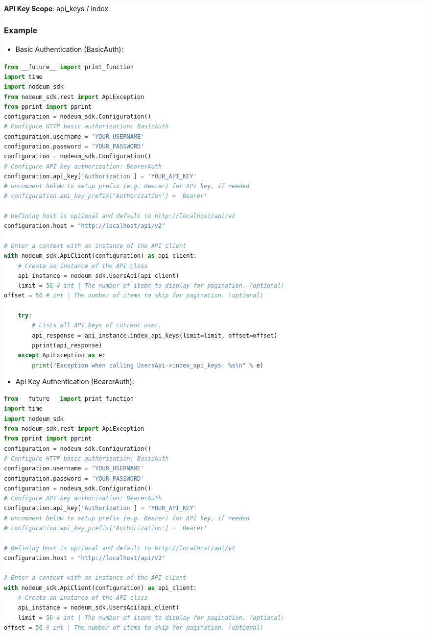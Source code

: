 **API Key Scope**: api_keys / index

### Example

* Basic Authentication (BasicAuth):
```python
from __future__ import print_function
import time
import nodeum_sdk
from nodeum_sdk.rest import ApiException
from pprint import pprint
configuration = nodeum_sdk.Configuration()
# Configure HTTP basic authorization: BasicAuth
configuration.username = 'YOUR_USERNAME'
configuration.password = 'YOUR_PASSWORD'
configuration = nodeum_sdk.Configuration()
# Configure API key authorization: BearerAuth
configuration.api_key['Authorization'] = 'YOUR_API_KEY'
# Uncomment below to setup prefix (e.g. Bearer) for API key, if needed
# configuration.api_key_prefix['Authorization'] = 'Bearer'

# Defining host is optional and default to http://localhost/api/v2
configuration.host = "http://localhost/api/v2"

# Enter a context with an instance of the API client
with nodeum_sdk.ApiClient(configuration) as api_client:
    # Create an instance of the API class
    api_instance = nodeum_sdk.UsersApi(api_client)
    limit = 56 # int | The number of items to display for pagination. (optional)
offset = 56 # int | The number of items to skip for pagination. (optional)

    try:
        # Lists all API keys of current user.
        api_response = api_instance.index_api_keys(limit=limit, offset=offset)
        pprint(api_response)
    except ApiException as e:
        print("Exception when calling UsersApi->index_api_keys: %s\n" % e)
```

* Api Key Authentication (BearerAuth):
```python
from __future__ import print_function
import time
import nodeum_sdk
from nodeum_sdk.rest import ApiException
from pprint import pprint
configuration = nodeum_sdk.Configuration()
# Configure HTTP basic authorization: BasicAuth
configuration.username = 'YOUR_USERNAME'
configuration.password = 'YOUR_PASSWORD'
configuration = nodeum_sdk.Configuration()
# Configure API key authorization: BearerAuth
configuration.api_key['Authorization'] = 'YOUR_API_KEY'
# Uncomment below to setup prefix (e.g. Bearer) for API key, if needed
# configuration.api_key_prefix['Authorization'] = 'Bearer'

# Defining host is optional and default to http://localhost/api/v2
configuration.host = "http://localhost/api/v2"

# Enter a context with an instance of the API client
with nodeum_sdk.ApiClient(configuration) as api_client:
    # Create an instance of the API class
    api_instance = nodeum_sdk.UsersApi(api_client)
    limit = 56 # int | The number of items to display for pagination. (optional)
offset = 56 # int | The number of items to skip for pagination. (optional)
```